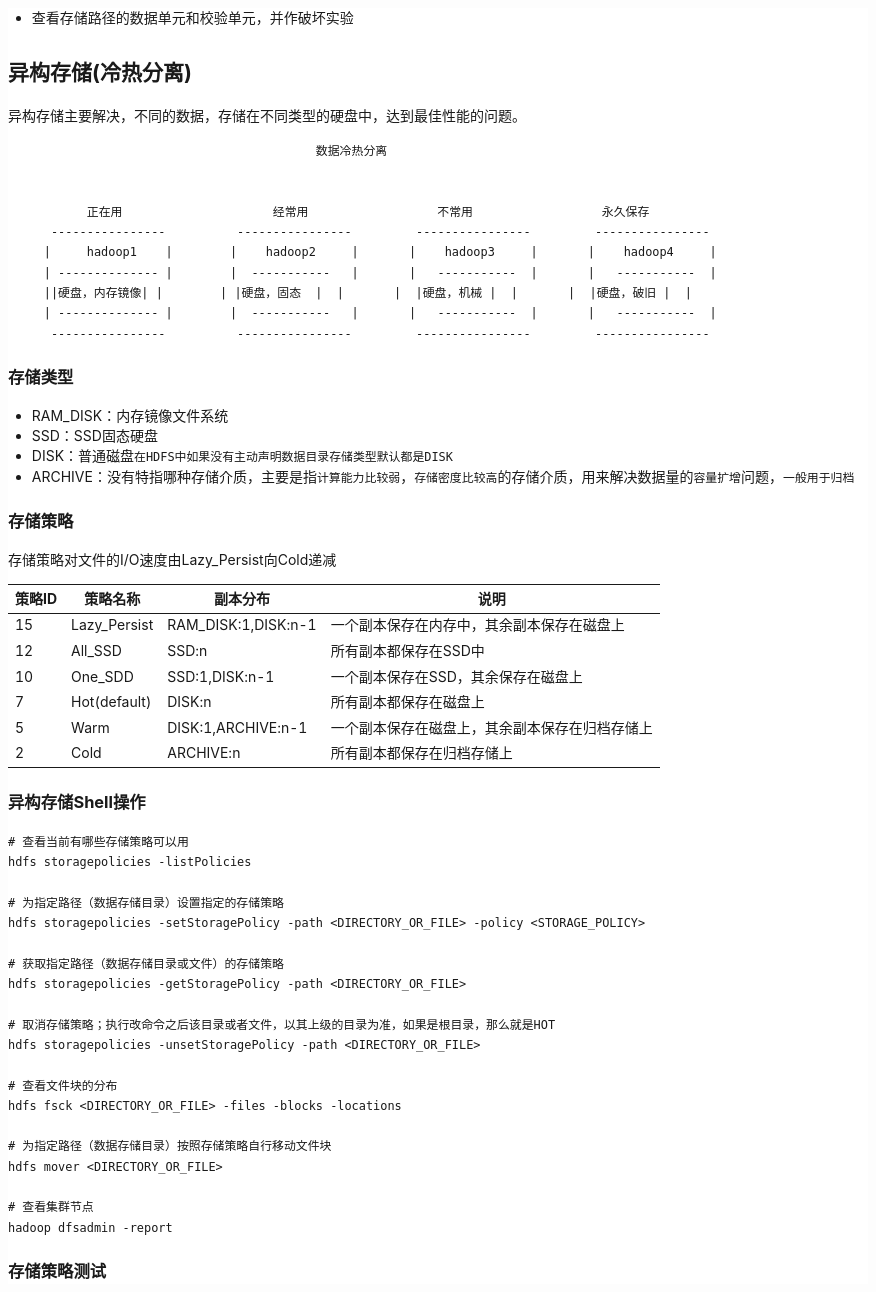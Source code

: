 ```shell script
```
- 查看存储路径的数据单元和校验单元，并作破坏实验
## 异构存储(冷热分离)
异构存储主要解决，不同的数据，存储在不同类型的硬盘中，达到最佳性能的问题。
```
                                           数据冷热分离

      
           正在用                     经常用                  不常用                  永久保存
      ----------------          ----------------         ----------------         ---------------- 
     |     hadoop1    |        |    hadoop2     |       |    hadoop3     |       |    hadoop4     |
     | -------------- |        |  -----------   |       |   -----------  |       |   -----------  |
     ||硬盘，内存镜像| |        | |硬盘，固态  |  |       |  |硬盘，机械 |  |       |  |硬盘，破旧 |  |
     | -------------- |        |  -----------   |       |   -----------  |       |   -----------  |
      ----------------          ----------------         ----------------         ---------------- 
```
### 存储类型
- RAM_DISK：内存镜像文件系统
- SSD：SSD固态硬盘
- DISK：普通磁盘`在HDFS中如果没有主动声明数据目录存储类型默认都是DISK`
- ARCHIVE：没有特指哪种存储介质，主要是指`计算能力比较弱`，`存储密度比较高`的存储介质，用来解决数据量的`容量扩增`问题，`一般用于归档`
### 存储策略
存储策略对文件的I/O速度由Lazy_Persist向Cold递减

| 策略ID | 策略名称     | 副本分布            | 说明       |
| ------ | ------------ | ------------------- | ------------------- |
| 15     | Lazy_Persist | RAM_DISK:1,DISK:n-1 |一个副本保存在内存中，其余副本保存在磁盘上|
| 12     | All_SSD      | SSD:n               |所有副本都保存在SSD中|
| 10     | One_SDD      | SSD:1,DISK:n-1      |一个副本保存在SSD，其余保存在磁盘上|
| 7      | Hot(default) | DISK:n              |所有副本都保存在磁盘上|
| 5      | Warm         | DISK:1,ARCHIVE:n-1  |一个副本保存在磁盘上，其余副本保存在归档存储上|
| 2      | Cold         | ARCHIVE:n           |所有副本都保存在归档存储上|
### 异构存储Shell操作
```shell script
# 查看当前有哪些存储策略可以用
hdfs storagepolicies -listPolicies

# 为指定路径（数据存储目录）设置指定的存储策略
hdfs storagepolicies -setStoragePolicy -path <DIRECTORY_OR_FILE> -policy <STORAGE_POLICY>

# 获取指定路径（数据存储目录或文件）的存储策略
hdfs storagepolicies -getStoragePolicy -path <DIRECTORY_OR_FILE>

# 取消存储策略；执行改命令之后该目录或者文件，以其上级的目录为准，如果是根目录，那么就是HOT
hdfs storagepolicies -unsetStoragePolicy -path <DIRECTORY_OR_FILE>

# 查看文件块的分布
hdfs fsck <DIRECTORY_OR_FILE> -files -blocks -locations

# 为指定路径（数据存储目录）按照存储策略自行移动文件块
hdfs mover <DIRECTORY_OR_FILE>

# 查看集群节点
hadoop dfsadmin -report
```
### 存储策略测试